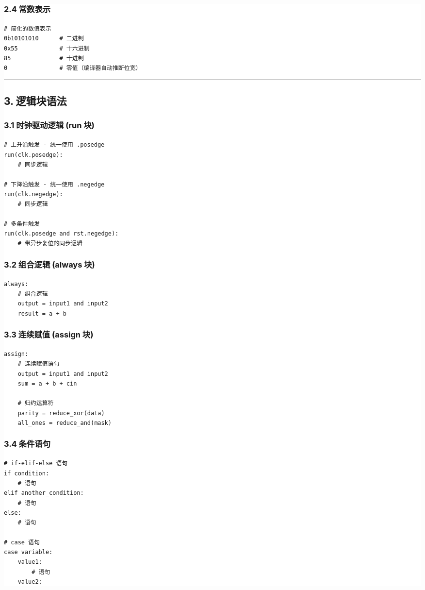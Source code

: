 ### 2.4 常数表示
```ghdl
# 简化的数值表示
0b10101010      # 二进制
0x55            # 十六进制
85              # 十进制
0               # 零值（编译器自动推断位宽）
```

---

## 3. 逻辑块语法

### 3.1 时钟驱动逻辑 (run 块)
```ghdl
# 上升沿触发 - 统一使用 .posedge
run(clk.posedge):
    # 同步逻辑

# 下降沿触发 - 统一使用 .negedge
run(clk.negedge):
    # 同步逻辑

# 多条件触发
run(clk.posedge and rst.negedge):
    # 带异步复位的同步逻辑
```

### 3.2 组合逻辑 (always 块)
```ghdl
always:
    # 组合逻辑
    output = input1 and input2
    result = a + b
```

### 3.3 连续赋值 (assign 块)
```ghdl
assign:
    # 连续赋值语句
    output = input1 and input2
    sum = a + b + cin
    
    # 归约运算符
    parity = reduce_xor(data)
    all_ones = reduce_and(mask)
```

### 3.4 条件语句
```ghdl
# if-elif-else 语句
if condition:
    # 语句
elif another_condition:
    # 语句
else:
    # 语句

# case 语句
case variable:
    value1:
        # 语句
    value2:
```